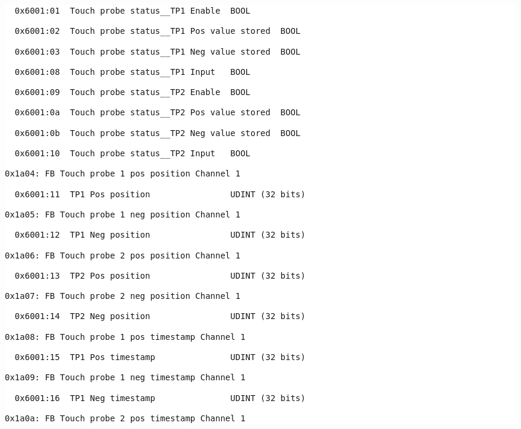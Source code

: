 </tr>
<tr class="txpdo">
<td ><pre>  0x6001:01  Touch probe status__TP1 Enable  BOOL</pre></td>
</tr>
<tr class="txpdo">
<td ><pre>  0x6001:02  Touch probe status__TP1 Pos value stored  BOOL</pre></td>
</tr>
<tr class="txpdo">
<td ><pre>  0x6001:03  Touch probe status__TP1 Neg value stored  BOOL</pre></td>
</tr>
<tr class="txpdo">
<td ><pre>  0x6001:08  Touch probe status__TP1 Input   BOOL</pre></td>
</tr>
<tr class="txpdo">
<td ><pre>  0x6001:09  Touch probe status__TP2 Enable  BOOL</pre></td>
</tr>
<tr class="txpdo">
<td ><pre>  0x6001:0a  Touch probe status__TP2 Pos value stored  BOOL</pre></td>
</tr>
<tr class="txpdo">
<td ><pre>  0x6001:0b  Touch probe status__TP2 Neg value stored  BOOL</pre></td>
</tr>
<tr class="txpdo">
<td ><pre>  0x6001:10  Touch probe status__TP2 Input   BOOL</pre></td>
</tr>
<tr class="txpdo pdosection">
<td ><pre>0x1a04: FB Touch probe 1 pos position Channel 1</pre></td>
</tr>
<tr class="txpdo">
<td ><pre>  0x6001:11  TP1 Pos position                UDINT (32 bits)</pre></td>
</tr>
<tr class="txpdo pdosection">
<td ><pre>0x1a05: FB Touch probe 1 neg position Channel 1</pre></td>
</tr>
<tr class="txpdo">
<td ><pre>  0x6001:12  TP1 Neg position                UDINT (32 bits)</pre></td>
</tr>
<tr class="txpdo pdosection">
<td ><pre>0x1a06: FB Touch probe 2 pos position Channel 1</pre></td>
</tr>
<tr class="txpdo">
<td ><pre>  0x6001:13  TP2 Pos position                UDINT (32 bits)</pre></td>
</tr>
<tr class="txpdo pdosection">
<td ><pre>0x1a07: FB Touch probe 2 neg position Channel 1</pre></td>
</tr>
<tr class="txpdo">
<td ><pre>  0x6001:14  TP2 Neg position                UDINT (32 bits)</pre></td>
</tr>
<tr class="txpdo pdosection">
<td ><pre>0x1a08: FB Touch probe 1 pos timestamp Channel 1</pre></td>
</tr>
<tr class="txpdo">
<td ><pre>  0x6001:15  TP1 Pos timestamp               UDINT (32 bits)</pre></td>
</tr>
<tr class="txpdo pdosection">
<td ><pre>0x1a09: FB Touch probe 1 neg timestamp Channel 1</pre></td>
</tr>
<tr class="txpdo">
<td ><pre>  0x6001:16  TP1 Neg timestamp               UDINT (32 bits)</pre></td>
</tr>
<tr class="txpdo pdosection">
<td ><pre>0x1a0a: FB Touch probe 2 pos timestamp Channel 1</pre></td>
</tr>
